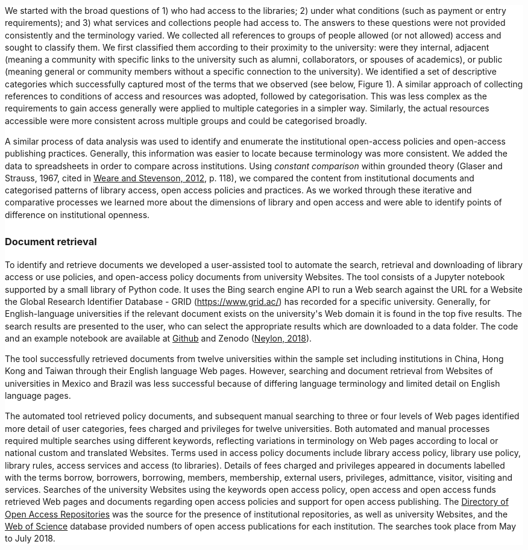 We started with the broad questions of 1) who had access to the libraries; 2) under what conditions (such as payment or entry requirements); and 3) what services and collections people had access to. The answers to these questions were not provided consistently and the terminology varied. We collected all references to groups of people allowed (or not allowed) access and sought to classify them. We first classified them according to their proximity to the university: were they internal, adjacent (meaning a community with specific links to the university such as alumni, collaborators, or spouses of academics), or public (meaning general or community members without a specific connection to the university). We identified a set of descriptive categories which successfully captured most of the terms that we observed (see below, Figure 1). A similar approach of collecting references to conditions of access and resources was adopted, followed by categorisation. This was less complex as the requirements to gain access generally were applied to multiple categories in a simpler way. Similarly, the actual resources accessible were more consistent across multiple groups and could be categorised broadly.

A similar process of data analysis was used to identify and enumerate the institutional open-access policies and open-access publishing practices. Generally, this information was easier to locate because terminology was more consistent. We added the data to spreadsheets in order to compare across institutions. Using _constant comparison_ within grounded theory (Glaser and Strauss, 1967, cited in [Weare and Stevenson, 2012](#wea12), p. 118), we compared the content from institutional documents and categorised patterns of library access, open access policies and practices. As we worked through these iterative and comparative processes we learned more about the dimensions of library and open access and were able to identify points of difference on institutional openness.

### Document retrieval

To identify and retrieve documents we developed a user-assisted tool to automate the search, retrieval and downloading of library access or use policies, and open-access policy documents from university Websites. The tool consists of a Jupyter notebook supported by a small library of Python code. It uses the Bing search engine API to run a Web search against the URL for a Website the Global Research Identifier Database - GRID (https://www.grid.ac/) has recorded for a specific university. Generally, for English-language universities if the relevant document exists on the university's Web domain it is found in the top five results. The search results are presented to the user, who can select the appropriate results which are downloaded to a data folder. The code and an example notebook are available at [Github](https://github.com/ccat-lab/doc_search) and Zenodo ([Neylon, 2018](#ney18)).

The tool successfully retrieved documents from twelve universities within the sample set including institutions in China, Hong Kong and Taiwan through their English language Web pages. However, searching and document retrieval from Websites of universities in Mexico and Brazil was less successful because of differing language terminology and limited detail on English language pages.

The automated tool retrieved policy documents, and subsequent manual searching to three or four levels of Web pages identified more detail of user categories, fees charged and privileges for twelve universities. Both automated and manual processes required multiple searches using different keywords, reflecting variations in terminology on Web pages according to local or national custom and translated Websites. Terms used in access policy documents include library access policy, library use policy, library rules, access services and access (to libraries). Details of fees charged and privileges appeared in documents labelled with the terms borrow, borrowers, borrowing, members, membership, external users, privileges, admittance, visitor, visiting and services. Searches of the university Websites using the keywords open access policy, open access and open access funds retrieved Web pages and documents regarding open access policies and support for open access publishing. The [Directory of Open Access Repositories](http://v2.sherpa.ac.uk/opendoar/) was the source for the presence of institutional repositories, as well as university Websites, and the [Web of Science](http://www.webofknowledge.com/) database provided numbers of open access publications for each institution. The searches took place from May to July 2018.
